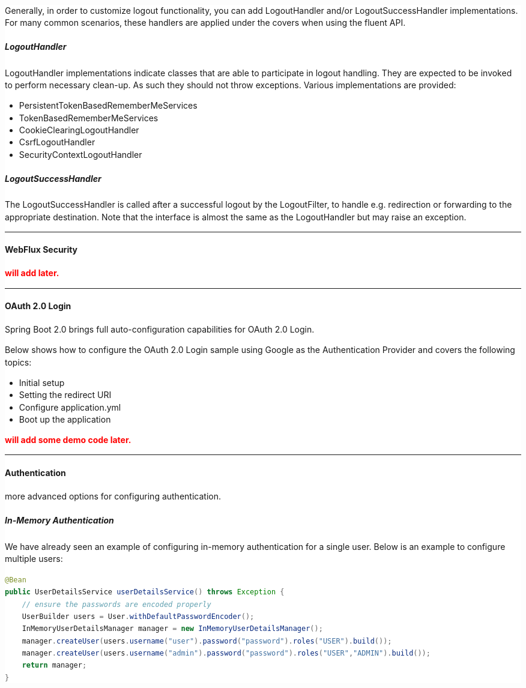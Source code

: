 Generally, in order to customize logout functionality, you can add LogoutHandler and/or LogoutSuccessHandler implementations. For many common scenarios, these handlers are applied under the covers when using the fluent API.

##### LogoutHandler
LogoutHandler implementations indicate classes that are able to participate in logout handling. They are expected to be invoked to perform necessary clean-up. As such they should not throw exceptions. Various implementations are provided:

- PersistentTokenBasedRememberMeServices
- TokenBasedRememberMeServices
- CookieClearingLogoutHandler
- CsrfLogoutHandler
- SecurityContextLogoutHandler


##### LogoutSuccessHandler
The LogoutSuccessHandler is called after a successful logout by the LogoutFilter, to handle e.g. redirection or forwarding to the appropriate destination. Note that the interface is almost the same as the LogoutHandler but may raise an exception.

---
#### WebFlux Security

<font color="RED">**will add later.**</font>

---
#### OAuth 2.0 Login

Spring Boot 2.0 brings full auto-configuration capabilities for OAuth 2.0 Login.

Below shows how to configure the OAuth 2.0 Login sample using Google as the Authentication Provider and covers the following topics:

- Initial setup
- Setting the redirect URI
- Configure application.yml
- Boot up the application

<font color="RED">**will add some demo code later.**</font>

---
#### Authentication
more advanced options for configuring authentication.

##### In-Memory Authentication
We have already seen an example of configuring in-memory authentication for a single user. Below is an example to configure multiple users:
```java
@Bean
public UserDetailsService userDetailsService() throws Exception {
	// ensure the passwords are encoded properly
	UserBuilder users = User.withDefaultPasswordEncoder();
	InMemoryUserDetailsManager manager = new InMemoryUserDetailsManager();
	manager.createUser(users.username("user").password("password").roles("USER").build());
	manager.createUser(users.username("admin").password("password").roles("USER","ADMIN").build());
	return manager;
}
```
